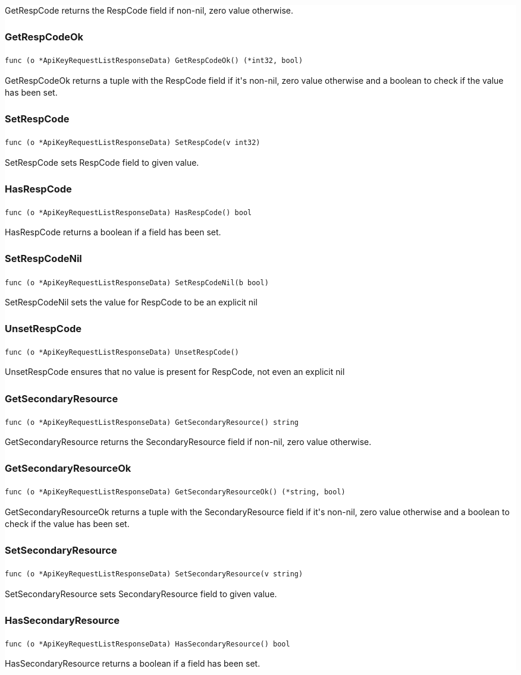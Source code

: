 GetRespCode returns the RespCode field if non-nil, zero value otherwise.

### GetRespCodeOk

`func (o *ApiKeyRequestListResponseData) GetRespCodeOk() (*int32, bool)`

GetRespCodeOk returns a tuple with the RespCode field if it's non-nil, zero value otherwise
and a boolean to check if the value has been set.

### SetRespCode

`func (o *ApiKeyRequestListResponseData) SetRespCode(v int32)`

SetRespCode sets RespCode field to given value.

### HasRespCode

`func (o *ApiKeyRequestListResponseData) HasRespCode() bool`

HasRespCode returns a boolean if a field has been set.

### SetRespCodeNil

`func (o *ApiKeyRequestListResponseData) SetRespCodeNil(b bool)`

 SetRespCodeNil sets the value for RespCode to be an explicit nil

### UnsetRespCode
`func (o *ApiKeyRequestListResponseData) UnsetRespCode()`

UnsetRespCode ensures that no value is present for RespCode, not even an explicit nil
### GetSecondaryResource

`func (o *ApiKeyRequestListResponseData) GetSecondaryResource() string`

GetSecondaryResource returns the SecondaryResource field if non-nil, zero value otherwise.

### GetSecondaryResourceOk

`func (o *ApiKeyRequestListResponseData) GetSecondaryResourceOk() (*string, bool)`

GetSecondaryResourceOk returns a tuple with the SecondaryResource field if it's non-nil, zero value otherwise
and a boolean to check if the value has been set.

### SetSecondaryResource

`func (o *ApiKeyRequestListResponseData) SetSecondaryResource(v string)`

SetSecondaryResource sets SecondaryResource field to given value.

### HasSecondaryResource

`func (o *ApiKeyRequestListResponseData) HasSecondaryResource() bool`

HasSecondaryResource returns a boolean if a field has been set.
